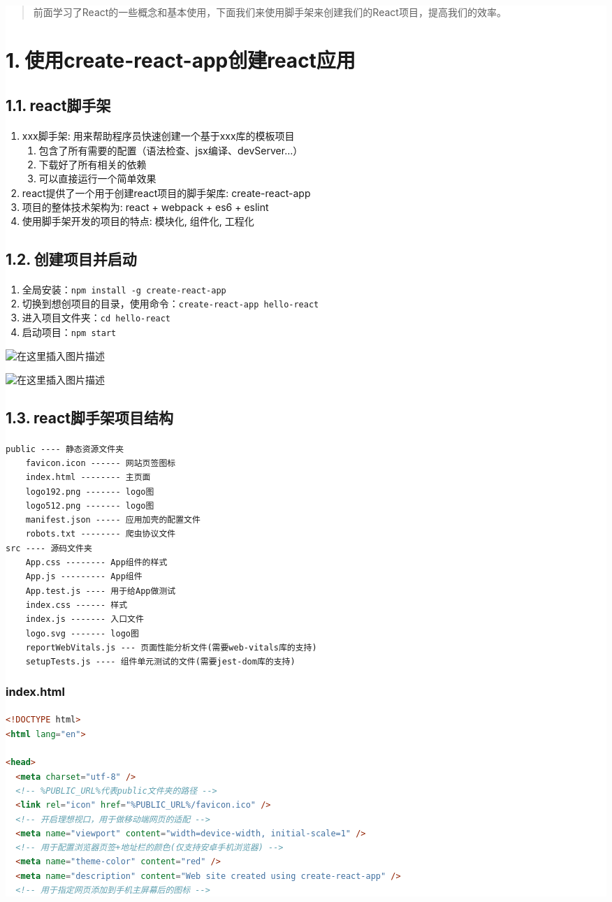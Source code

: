 

> 前面学习了React的一些概念和基本使用，下面我们来使用脚手架来创建我们的React项目，提高我们的效率。

# 1. 使用create-react-app创建react应用
## 1.1. react脚手架

1.	xxx脚手架: 用来帮助程序员快速创建一个基于xxx库的模板项目
	1.	包含了所有需要的配置（语法检查、jsx编译、devServer…）
	2.	下载好了所有相关的依赖
	3.	可以直接运行一个简单效果
2.	react提供了一个用于创建react项目的脚手架库: create-react-app
3.	项目的整体技术架构为:  react + webpack + es6 + eslint
4.	使用脚手架开发的项目的特点: 模块化, 组件化, 工程化


## 1.2. 创建项目并启动

1. 全局安装：`npm install -g create-react-app`
2. 切换到想创项目的目录，使用命令：`create-react-app hello-react`
3. 进入项目文件夹：`cd hello-react`
4. 启动项目：`npm start`

![在这里插入图片描述](https://p3-juejin.byteimg.com/tos-cn-i-k3u1fbpfcp/f3c8e058fa0d4c7d88d452592a099de3~tplv-k3u1fbpfcp-zoom-1.image)

![在这里插入图片描述](https://p3-juejin.byteimg.com/tos-cn-i-k3u1fbpfcp/c7bfaa6b76264b999f94fab6418709eb~tplv-k3u1fbpfcp-zoom-1.image)


## 1.3. react脚手架项目结构

	public ---- 静态资源文件夹
		favicon.icon ------ 网站页签图标
		index.html -------- 主页面
		logo192.png ------- logo图
		logo512.png ------- logo图
		manifest.json ----- 应用加壳的配置文件
		robots.txt -------- 爬虫协议文件
	src ---- 源码文件夹
		App.css -------- App组件的样式
		App.js --------- App组件
		App.test.js ---- 用于给App做测试
		index.css ------ 样式
		index.js ------- 入口文件
		logo.svg ------- logo图
		reportWebVitals.js --- 页面性能分析文件(需要web-vitals库的支持)
		setupTests.js ---- 组件单元测试的文件(需要jest-dom库的支持)

### index.html

```html
<!DOCTYPE html>
<html lang="en">

<head>
  <meta charset="utf-8" />
  <!-- %PUBLIC_URL%代表public文件夹的路径 -->
  <link rel="icon" href="%PUBLIC_URL%/favicon.ico" />
  <!-- 开启理想视口，用于做移动端网页的适配 -->
  <meta name="viewport" content="width=device-width, initial-scale=1" />
  <!-- 用于配置浏览器页签+地址栏的颜色(仅支持安卓手机浏览器) -->
  <meta name="theme-color" content="red" />
  <meta name="description" content="Web site created using create-react-app" />
  <!-- 用于指定网页添加到手机主屏幕后的图标 -->
```